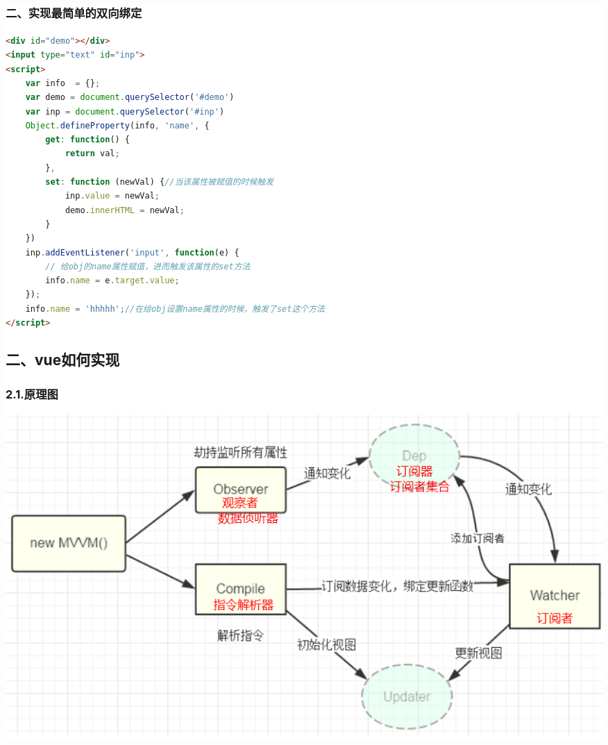 ### **二、实现最简单的双向绑定**

```html
<div id="demo"></div>
<input type="text" id="inp">
<script>
    var info  = {};
    var demo = document.querySelector('#demo')
    var inp = document.querySelector('#inp')
    Object.defineProperty(info, 'name', {
        get: function() {
            return val;
        },
        set: function (newVal) {//当该属性被赋值的时候触发
            inp.value = newVal;
            demo.innerHTML = newVal;
        }
    })
    inp.addEventListener('input', function(e) {
        // 给obj的name属性赋值，进而触发该属性的set方法
        info.name = e.target.value;
    });
    info.name = 'hhhhh';//在给obj设置name属性的时候，触发了set这个方法
</script>
```

## 二、**vue如何实现**

### 2.1.**原理图**

![](./img/vue双向绑定原理/1.png)
